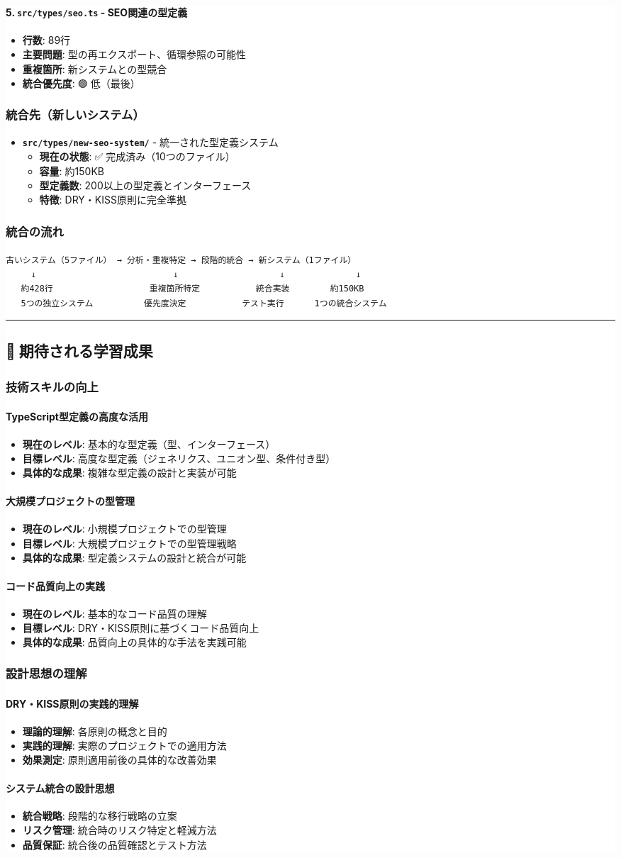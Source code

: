 #### **5. `src/types/seo.ts` - SEO関連の型定義**
- **行数**: 89行
- **主要問題**: 型の再エクスポート、循環参照の可能性
- **重複箇所**: 新システムとの型競合
- **統合優先度**: 🟢 低（最後）

### **統合先（新しいシステム）**
- **`src/types/new-seo-system/`** - 統一された型定義システム
  - **現在の状態**: ✅ 完成済み（10つのファイル）
  - **容量**: 約150KB
  - **型定義数**: 200以上の型定義とインターフェース
  - **特徴**: DRY・KISS原則に完全準拠

### **統合の流れ**
```
古いシステム（5ファイル） → 分析・重複特定 → 段階的統合 → 新システム（1ファイル）
     ↓                           ↓                    ↓              ↓
   約428行                   重複箇所特定           統合実装        約150KB
   5つの独立システム          優先度決定           テスト実行      1つの統合システム
```

---

## 🎯 期待される学習成果

### **技術スキルの向上**

#### **TypeScript型定義の高度な活用**
- **現在のレベル**: 基本的な型定義（型、インターフェース）
- **目標レベル**: 高度な型定義（ジェネリクス、ユニオン型、条件付き型）
- **具体的な成果**: 複雑な型定義の設計と実装が可能

#### **大規模プロジェクトの型管理**
- **現在のレベル**: 小規模プロジェクトでの型管理
- **目標レベル**: 大規模プロジェクトでの型管理戦略
- **具体的な成果**: 型定義システムの設計と統合が可能

#### **コード品質向上の実践**
- **現在のレベル**: 基本的なコード品質の理解
- **目標レベル**: DRY・KISS原則に基づくコード品質向上
- **具体的な成果**: 品質向上の具体的な手法を実践可能

### **設計思想の理解**

#### **DRY・KISS原則の実践的理解**
- **理論的理解**: 各原則の概念と目的
- **実践的理解**: 実際のプロジェクトでの適用方法
- **効果測定**: 原則適用前後の具体的な改善効果

#### **システム統合の設計思想**
- **統合戦略**: 段階的な移行戦略の立案
- **リスク管理**: 統合時のリスク特定と軽減方法
- **品質保証**: 統合後の品質確認とテスト方法

